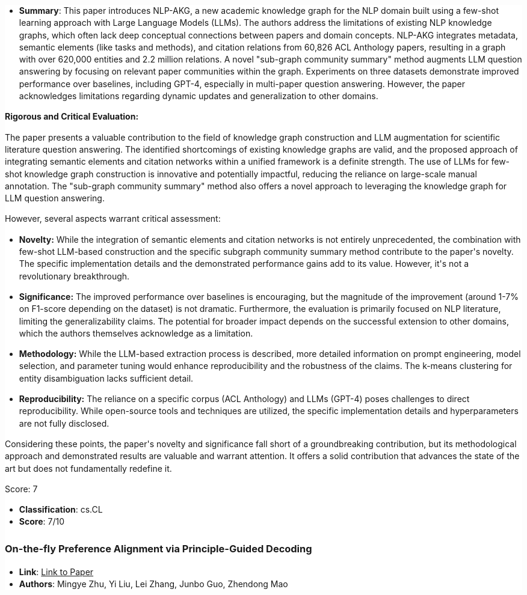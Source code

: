 - **Summary**: This paper introduces NLP-AKG, a new academic knowledge graph for the NLP domain built using a few-shot learning approach with Large Language Models (LLMs).  The authors address the limitations of existing NLP knowledge graphs, which often lack deep conceptual connections between papers and domain concepts. NLP-AKG integrates metadata, semantic elements (like tasks and methods), and citation relations from 60,826 ACL Anthology papers, resulting in a graph with over 620,000 entities and 2.2 million relations.  A novel "sub-graph community summary" method augments LLM question answering by focusing on relevant paper communities within the graph. Experiments on three datasets demonstrate improved performance over baselines, including GPT-4, especially in multi-paper question answering.  However, the paper acknowledges limitations regarding dynamic updates and generalization to other domains.


**Rigorous and Critical Evaluation:**

The paper presents a valuable contribution to the field of knowledge graph construction and LLM augmentation for scientific literature question answering.  The identified shortcomings of existing knowledge graphs are valid, and the proposed approach of integrating semantic elements and citation networks within a unified framework is a definite strength.  The use of LLMs for few-shot knowledge graph construction is innovative and potentially impactful, reducing the reliance on large-scale manual annotation. The "sub-graph community summary" method also offers a novel approach to leveraging the knowledge graph for LLM question answering.

However, several aspects warrant critical assessment:

* **Novelty:** While the integration of semantic elements and citation networks is not entirely unprecedented, the combination with few-shot LLM-based construction and the specific subgraph community summary method contribute to the paper's novelty. The specific implementation details and the demonstrated performance gains add to its value. However, it's not a revolutionary breakthrough.

* **Significance:**  The improved performance over baselines is encouraging, but the magnitude of the improvement (around 1-7% on F1-score depending on the dataset) is not dramatic.  Furthermore, the evaluation is primarily focused on NLP literature, limiting the generalizability claims.  The potential for broader impact depends on the successful extension to other domains, which the authors themselves acknowledge as a limitation.

* **Methodology:** While the LLM-based extraction process is described, more detailed information on prompt engineering, model selection, and parameter tuning would enhance reproducibility and the robustness of the claims.  The k-means clustering for entity disambiguation lacks sufficient detail.

* **Reproducibility:**  The reliance on a specific corpus (ACL Anthology) and LLMs (GPT-4) poses challenges to direct reproducibility.  While open-source tools and techniques are utilized, the specific implementation details and hyperparameters are not fully disclosed.


Considering these points, the paper's novelty and significance fall short of a groundbreaking contribution, but its methodological approach and demonstrated results are valuable and warrant attention.  It offers a solid contribution that advances the state of the art but does not fundamentally redefine it.


Score: 7

- **Classification**: cs.CL
- **Score**: 7/10

### On-the-fly Preference Alignment via Principle-Guided Decoding
- **Link**: [Link to Paper](http://arxiv.org/abs/2502.14204v1)
- **Authors**: Mingye Zhu, Yi Liu, Lei Zhang, Junbo Guo, Zhendong Mao